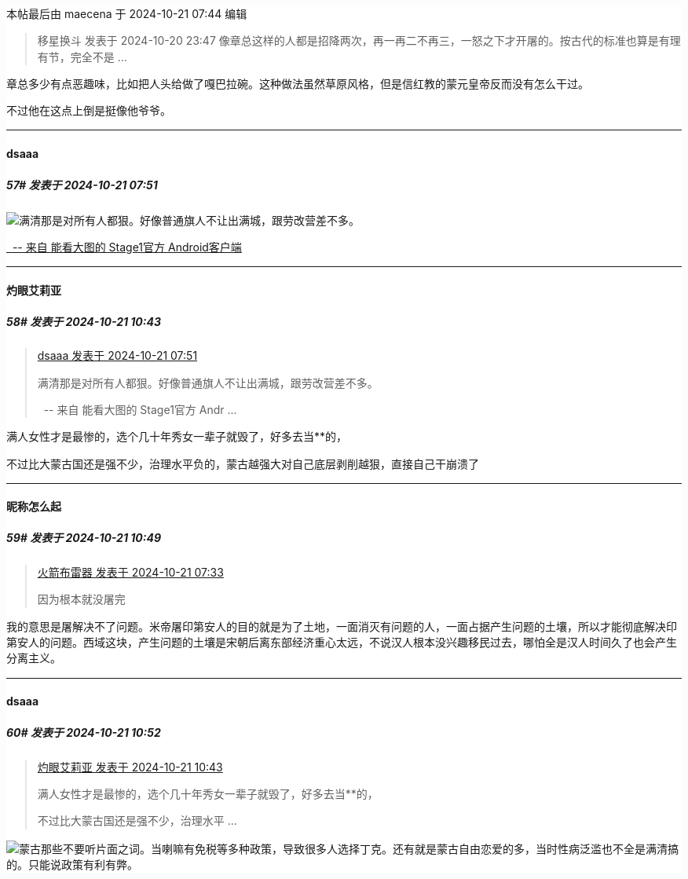  本帖最后由 maecena 于 2024-10-21 07:44 编辑 
<blockquote>移星换斗 发表于 2024-10-20 23:47
像章总这样的人都是招降两次，再一再二不再三，一怒之下才开屠的。按古代的标准也算是有理有节，完全不是 ...</blockquote>

章总多少有点恶趣味，比如把人头给做了嘎巴拉碗。这种做法虽然草原风格，但是信红教的蒙元皇帝反而没有怎么干过。

不过他在这点上倒是挺像他爷爷。


*****

####  dsaaa  
##### 57#       发表于 2024-10-21 07:51

<img src="https://static.saraba1st.com/image/smiley/face2017/049.png" referrerpolicy="no-referrer">满清那是对所有人都狠。好像普通旗人不让出满城，跟劳改营差不多。

[  -- 来自 能看大图的 Stage1官方 Android客户端](https://www.coolapk.com/apk/140634)


*****

####  灼眼艾莉亚  
##### 58#       发表于 2024-10-21 10:43

<blockquote><a href="httphttps://bbs.saraba1st.com/2b/forum.php?mod=redirect&amp;goto=findpost&amp;pid=66503018&amp;ptid=2203822" target="_blank">dsaaa 发表于 2024-10-21 07:51</a>

满清那是对所有人都狠。好像普通旗人不让出满城，跟劳改营差不多。

  -- 来自 能看大图的 Stage1官方 Andr ...</blockquote>
满人女性才是最惨的，选个几十年秀女一辈子就毁了，好多去当**的，

不过比大蒙古国还是强不少，治理水平负的，蒙古越强大对自己底层剥削越狠，直接自己干崩溃了


*****

####  昵称怎么起  
##### 59#       发表于 2024-10-21 10:49

<blockquote><a href="httphttps://bbs.saraba1st.com/2b/forum.php?mod=redirect&amp;goto=findpost&amp;pid=66502982&amp;ptid=2203822" target="_blank">火箭布雷器 发表于 2024-10-21 07:33</a>

因为根本就没屠完</blockquote>
我的意思是屠解决不了问题。米帝屠印第安人的目的就是为了土地，一面消灭有问题的人，一面占据产生问题的土壤，所以才能彻底解决印第安人的问题。西域这块，产生问题的土壤是宋朝后离东部经济重心太远，不说汉人根本没兴趣移民过去，哪怕全是汉人时间久了也会产生分离主义。

*****

####  dsaaa  
##### 60#       发表于 2024-10-21 10:52

<blockquote><a href="httphttps://bbs.saraba1st.com/2b/forum.php?mod=redirect&amp;goto=findpost&amp;pid=66504278&amp;ptid=2203822" target="_blank">灼眼艾莉亚 发表于 2024-10-21 10:43</a>

满人女性才是最惨的，选个几十年秀女一辈子就毁了，好多去当**的，

不过比大蒙古国还是强不少，治理水平 ...</blockquote>
<img src="https://static.saraba1st.com/image/smiley/face/172.gif" referrerpolicy="no-referrer">蒙古那些不要听片面之词。当喇嘛有免税等多种政策，导致很多人选择丁克。还有就是蒙古自由恋爱的多，当时性病泛滥也不全是满清搞的。只能说政策有利有弊。
